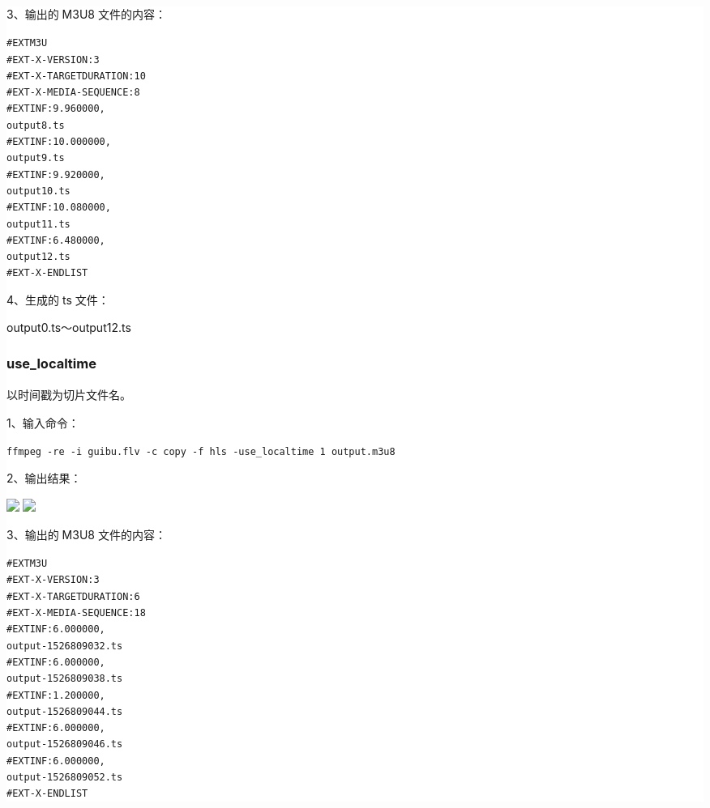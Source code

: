 3、输出的 M3U8 文件的内容：

```xml
#EXTM3U
#EXT-X-VERSION:3
#EXT-X-TARGETDURATION:10
#EXT-X-MEDIA-SEQUENCE:8
#EXTINF:9.960000,
output8.ts
#EXTINF:10.000000,
output9.ts
#EXTINF:9.920000,
output10.ts
#EXTINF:10.080000,
output11.ts
#EXTINF:6.480000,
output12.ts
#EXT-X-ENDLIST
```

4、生成的 ts 文件：

output0.ts～output12.ts

### **use_localtime**

以时间戳为切片文件名。

1、输入命令：

```shell
ffmpeg -re -i guibu.flv -c copy -f hls -use_localtime 1 output.m3u8
```

2、输出结果：

![](https://weichao-io-1257283924.cos.ap-beijing.myqcloud.com/qldownload/HLS%20%E5%B0%81%E8%A3%85%E6%A0%BC%E5%BC%8F27.png)
![](https://weichao-io-1257283924.cos.ap-beijing.myqcloud.com/qldownload/HLS%20%E5%B0%81%E8%A3%85%E6%A0%BC%E5%BC%8F28.png)

3、输出的 M3U8 文件的内容：

```xml
#EXTM3U
#EXT-X-VERSION:3
#EXT-X-TARGETDURATION:6
#EXT-X-MEDIA-SEQUENCE:18
#EXTINF:6.000000,
output-1526809032.ts
#EXTINF:6.000000,
output-1526809038.ts
#EXTINF:1.200000,
output-1526809044.ts
#EXTINF:6.000000,
output-1526809046.ts
#EXTINF:6.000000,
output-1526809052.ts
#EXT-X-ENDLIST
```
